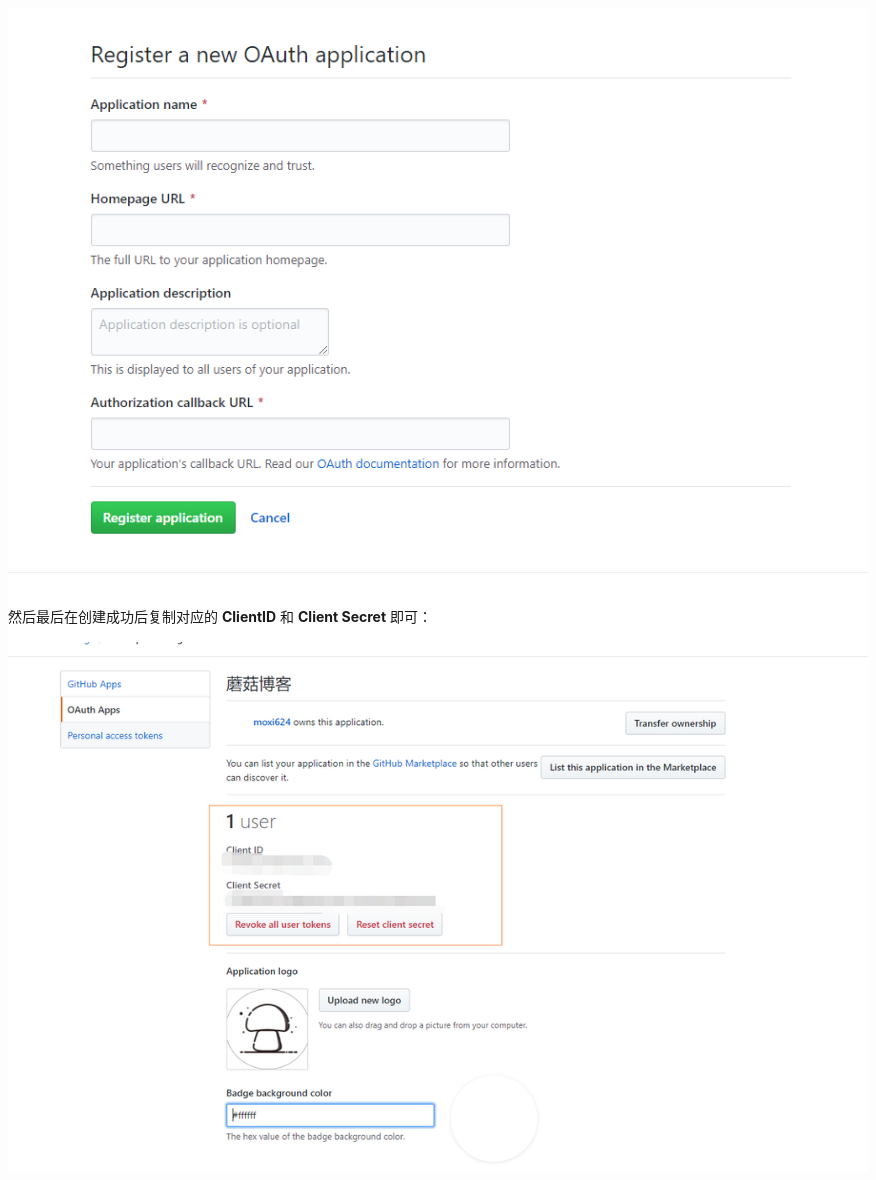 ![填写回调地址](images/1577774162993.png)

然后最后在创建成功后复制对应的 **ClientID** 和 **Client Secret** 即可：


![获取Github密钥](images/1577774183497.png)
